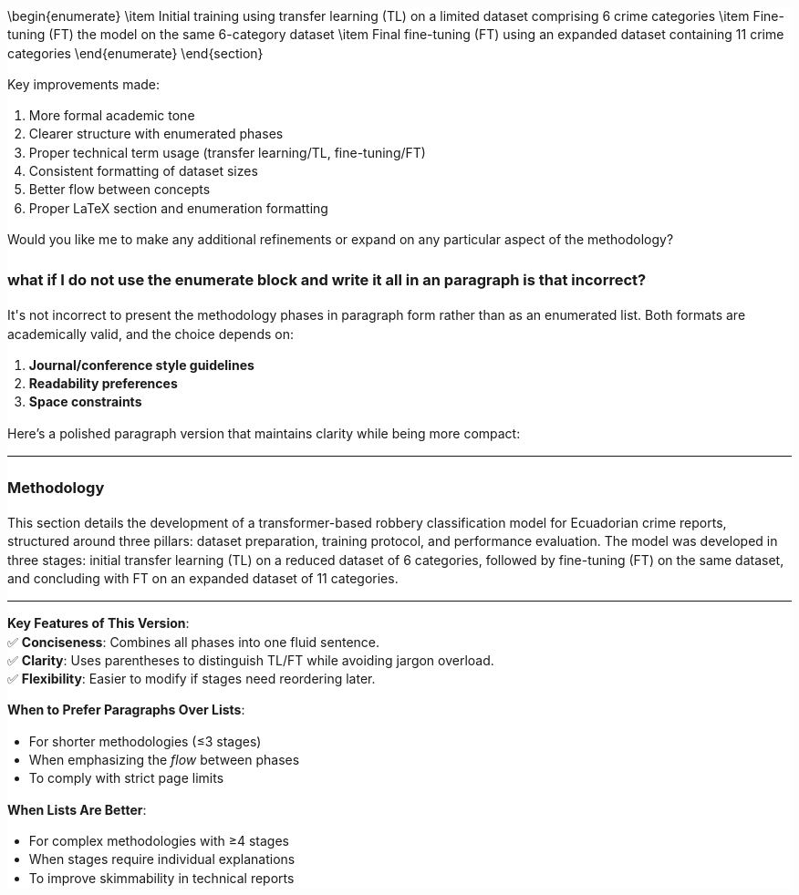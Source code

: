 \begin{enumerate}
    \item Initial training using transfer learning (TL) on a limited dataset comprising 6 crime categories
    \item Fine-tuning (FT) the model on the same 6-category dataset
    \item Final fine-tuning (FT) using an expanded dataset containing 11 crime categories
\end{enumerate}
\end{section}

Key improvements made:
1. More formal academic tone
2. Clearer structure with enumerated phases
3. Proper technical term usage (transfer learning/TL, fine-tuning/FT)
4. Consistent formatting of dataset sizes
5. Better flow between concepts
6. Proper LaTeX section and enumeration formatting

Would you like me to make any additional refinements or expand on any particular aspect of the methodology?

### what if I do not use the enumerate block and write it all in an paragraph is that incorrect?

It's not incorrect to present the methodology phases in paragraph form rather than as an enumerated list. Both formats are academically valid, and the choice depends on:  

1. **Journal/conference style guidelines**  
2. **Readability preferences**  
3. **Space constraints**  

Here’s a polished paragraph version that maintains clarity while being more compact:  

---

### **Methodology**  
This section details the development of a transformer-based robbery classification model for Ecuadorian crime reports, structured around three pillars: dataset preparation, training protocol, and performance evaluation. The model was developed in three stages: initial transfer learning (TL) on a reduced dataset of 6 categories, followed by fine-tuning (FT) on the same dataset, and concluding with FT on an expanded dataset of 11 categories.  

---

**Key Features of This Version**:  
✅ **Conciseness**: Combines all phases into one fluid sentence.  
✅ **Clarity**: Uses parentheses to distinguish TL/FT while avoiding jargon overload.  
✅ **Flexibility**: Easier to modify if stages need reordering later.  

**When to Prefer Paragraphs Over Lists**:  
- For shorter methodologies (≤3 stages)  
- When emphasizing the *flow* between phases  
- To comply with strict page limits  

**When Lists Are Better**:  
- For complex methodologies with ≥4 stages  
- When stages require individual explanations  
- To improve skimmability in technical reports  
